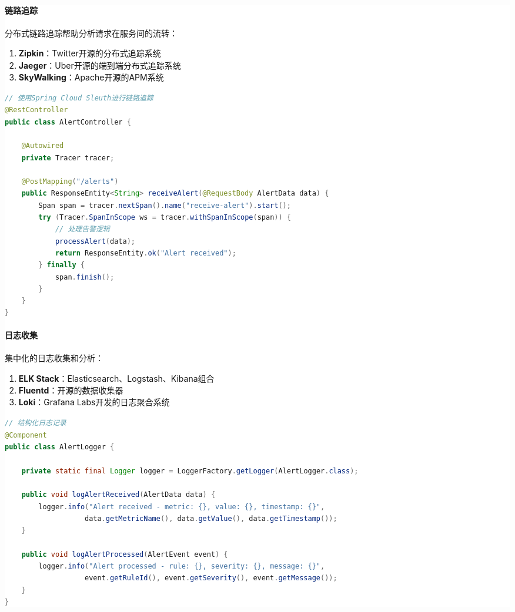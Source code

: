 #### 链路追踪

分布式链路追踪帮助分析请求在服务间的流转：

1. **Zipkin**：Twitter开源的分布式追踪系统
2. **Jaeger**：Uber开源的端到端分布式追踪系统
3. **SkyWalking**：Apache开源的APM系统

```java
// 使用Spring Cloud Sleuth进行链路追踪
@RestController
public class AlertController {
    
    @Autowired
    private Tracer tracer;
    
    @PostMapping("/alerts")
    public ResponseEntity<String> receiveAlert(@RequestBody AlertData data) {
        Span span = tracer.nextSpan().name("receive-alert").start();
        try (Tracer.SpanInScope ws = tracer.withSpanInScope(span)) {
            // 处理告警逻辑
            processAlert(data);
            return ResponseEntity.ok("Alert received");
        } finally {
            span.finish();
        }
    }
}
```

#### 日志收集

集中化的日志收集和分析：

1. **ELK Stack**：Elasticsearch、Logstash、Kibana组合
2. **Fluentd**：开源的数据收集器
3. **Loki**：Grafana Labs开发的日志聚合系统

```java
// 结构化日志记录
@Component
public class AlertLogger {
    
    private static final Logger logger = LoggerFactory.getLogger(AlertLogger.class);
    
    public void logAlertReceived(AlertData data) {
        logger.info("Alert received - metric: {}, value: {}, timestamp: {}", 
                   data.getMetricName(), data.getValue(), data.getTimestamp());
    }
    
    public void logAlertProcessed(AlertEvent event) {
        logger.info("Alert processed - rule: {}, severity: {}, message: {}", 
                   event.getRuleId(), event.getSeverity(), event.getMessage());
    }
}
```
